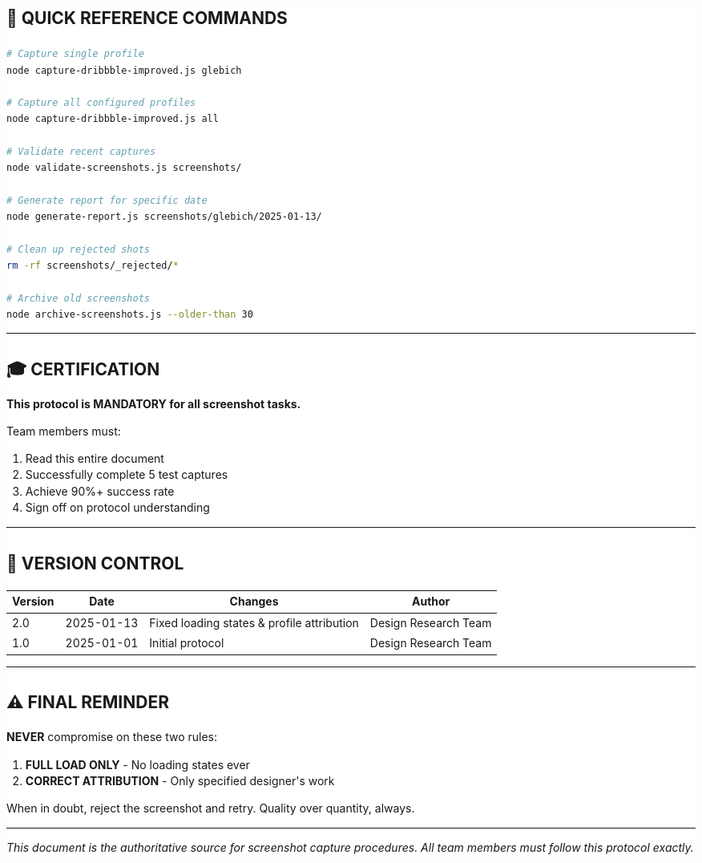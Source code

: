 
## 📝 QUICK REFERENCE COMMANDS

```bash
# Capture single profile
node capture-dribbble-improved.js glebich

# Capture all configured profiles
node capture-dribbble-improved.js all

# Validate recent captures
node validate-screenshots.js screenshots/

# Generate report for specific date
node generate-report.js screenshots/glebich/2025-01-13/

# Clean up rejected shots
rm -rf screenshots/_rejected/*

# Archive old screenshots
node archive-screenshots.js --older-than 30
```

---

## 🎓 CERTIFICATION

**This protocol is MANDATORY for all screenshot tasks.**

Team members must:
1. Read this entire document
2. Successfully complete 5 test captures
3. Achieve 90%+ success rate
4. Sign off on protocol understanding

---

## 📌 VERSION CONTROL

| Version | Date | Changes | Author |
|---------|------|---------|---------|
| 2.0 | 2025-01-13 | Fixed loading states & profile attribution | Design Research Team |
| 1.0 | 2025-01-01 | Initial protocol | Design Research Team |

---

## ⚠️ FINAL REMINDER

**NEVER** compromise on these two rules:
1. **FULL LOAD ONLY** - No loading states ever
2. **CORRECT ATTRIBUTION** - Only specified designer's work

When in doubt, reject the screenshot and retry.
Quality over quantity, always.

---

*This document is the authoritative source for screenshot capture procedures. All team members must follow this protocol exactly.*